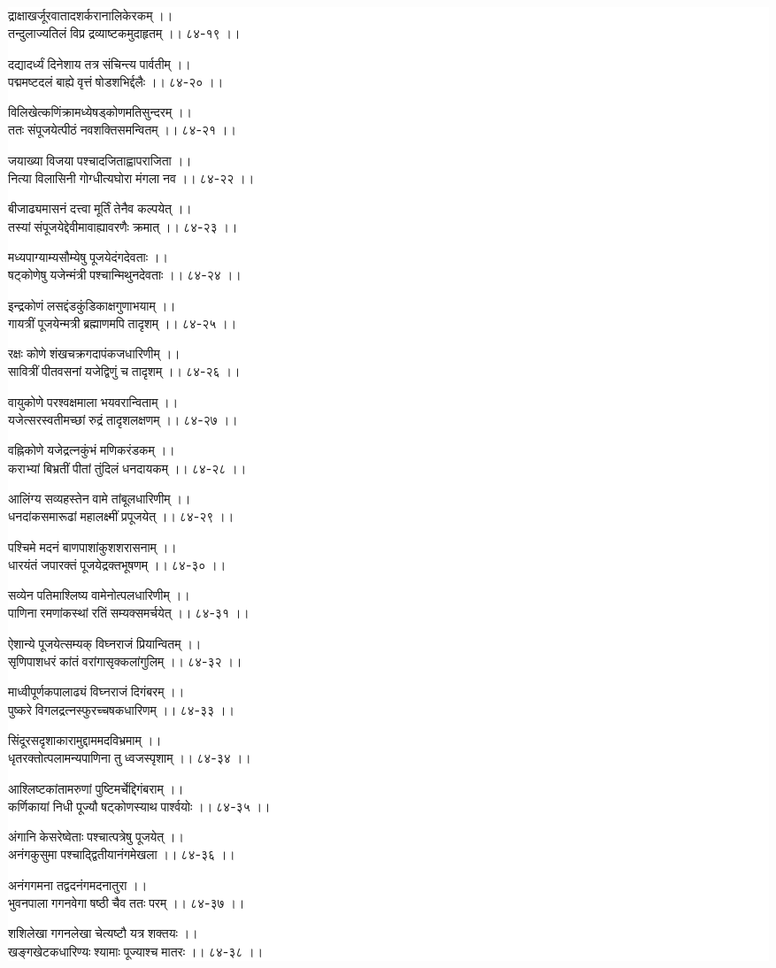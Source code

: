 द्राक्षाखर्जूरवातादशर्करानालिकेरकम् ।।  
तन्दुलाज्यतिलं विप्र द्रव्याष्टकमुदाहृतम् ।। ८४-१९ ।।  
  
दद्यादर्ध्यं दिनेशाय तत्र संचिन्त्य पार्वतीम् ।।  
पद्ममष्टदलं बाह्ये वृत्तं षोडशभिर्द्दलैः ।। ८४-२० ।।  
  
विलिखेत्कणिंक्रामध्येषड्कोणमतिसुन्दरम् ।।  
ततः संपूजयेत्पीठं नवशक्तिसमन्वितम् ।। ८४-२१ ।।  
  
जयाख्या विजया पश्चादजिताह्वापराजिता ।।  
नित्या विलासिनी गोग्धीत्यघोरा मंगला नव ।। ८४-२२ ।।  
  
बीजाढ्यमासनं दत्त्वा मूर्तिं तेनैव कल्पयेत् ।।  
तस्यां संपूजयेद्देवीमावाह्यावरणैः क्रमात् ।। ८४-२३ ।।  
  
मध्यपाग्याम्यसौम्येषु पूजयेदंगदेवताः ।।  
षट्कोणेषु यजेन्मंत्री पश्चान्मिथुनदेवताः ।। ८४-२४ ।।  
  
इन्द्रकोणं लसद्दंडकुंडिकाक्षगुणाभयाम् ।।  
गायत्रीं पूजयेन्मत्री ब्रह्माणमपि तादृशम् ।। ८४-२५ ।।  
  
रक्षः कोणे शंखचक्रगदापंकजधारिणीम् ।।  
सावित्रीं पीतवसनां यजेद्विणुं च तादृशम् ।। ८४-२६ ।।  
  
वायुकोणे परश्वक्षमाला भयवरान्विताम् ।।  
यजेत्सरस्वतीमच्छां रुद्रं तादृशलक्षणम् ।। ८४-२७ ।।  
  
वह्निकोणे यजेद्रत्नकुंभं मणिकरंडकम् ।।  
कराभ्यां बिभ्रतीं पीतां तुंदिलं धनदायकम् ।। ८४-२८ ।।  
  
आलिंग्य सव्यहस्तेन वामे तांबूलधारिणीम् ।।  
धनदांकसमारूढां महालक्ष्मीं प्रपूजयेत् ।। ८४-२९ ।।  
  
पश्चिमे मदनं बाणपाशांकुशशरासनाम् ।।  
धारयंतं जपारक्तं पूजयेद्रक्तभूषणम् ।। ८४-३० ।।  
  
सव्येन पतिमाश्लिष्य वामेनोत्पलधारिणीम् ।।  
पाणिना रमणांकस्थां रतिं सम्यक्समर्चयेत् ।। ८४-३१ ।।  
  
ऐशान्ये पूजयेत्सम्यक् विघ्नराजं प्रियान्वितम् ।।  
सृणिपाशधरं कांतं वरांगासृक्कलांगुलिम् ।। ८४-३२ ।।  
  
माध्वीपूर्णकपालाढ्यं विघ्नराजं दिगंबरम् ।।  
पुष्करे विगलद्रत्नस्फुरच्चषकधारिणम् ।। ८४-३३ ।।  
  
सिंदूरसदृशाकारामुद्दाममदविभ्रमाम् ।।  
धृतरक्तोत्पलामन्यपाणिना तु ध्वजस्पृशाम् ।। ८४-३४ ।।  
  
आश्लिष्टकांतामरुणां पुष्टिमर्चेद्दिगंबराम् ।।  
कर्णिकायां निधी पूज्यौ षट्कोणस्याथ पार्श्वयोः ।। ८४-३५ ।।  
  
अंगानि केसरेष्वेताः पश्चात्पत्रेषु पूजयेत् ।।  
अनंगकुसुमा पश्चाद्द्वितीयानंगमेखला ।। ८४-३६ ।।  
  
अनंगगमना तद्वदनंगमदनातुरा ।।  
भुवनपाला गगनवेगा षष्ठी चैव ततः परम् ।। ८४-३७ ।।  
  
शशिलेखा गगनलेखा चेत्यष्टौ यत्र शक्तयः ।।  
खङ्गखेटकधारिण्यः श्यामाः पूज्याश्च मातरः ।। ८४-३८ ।।  
  